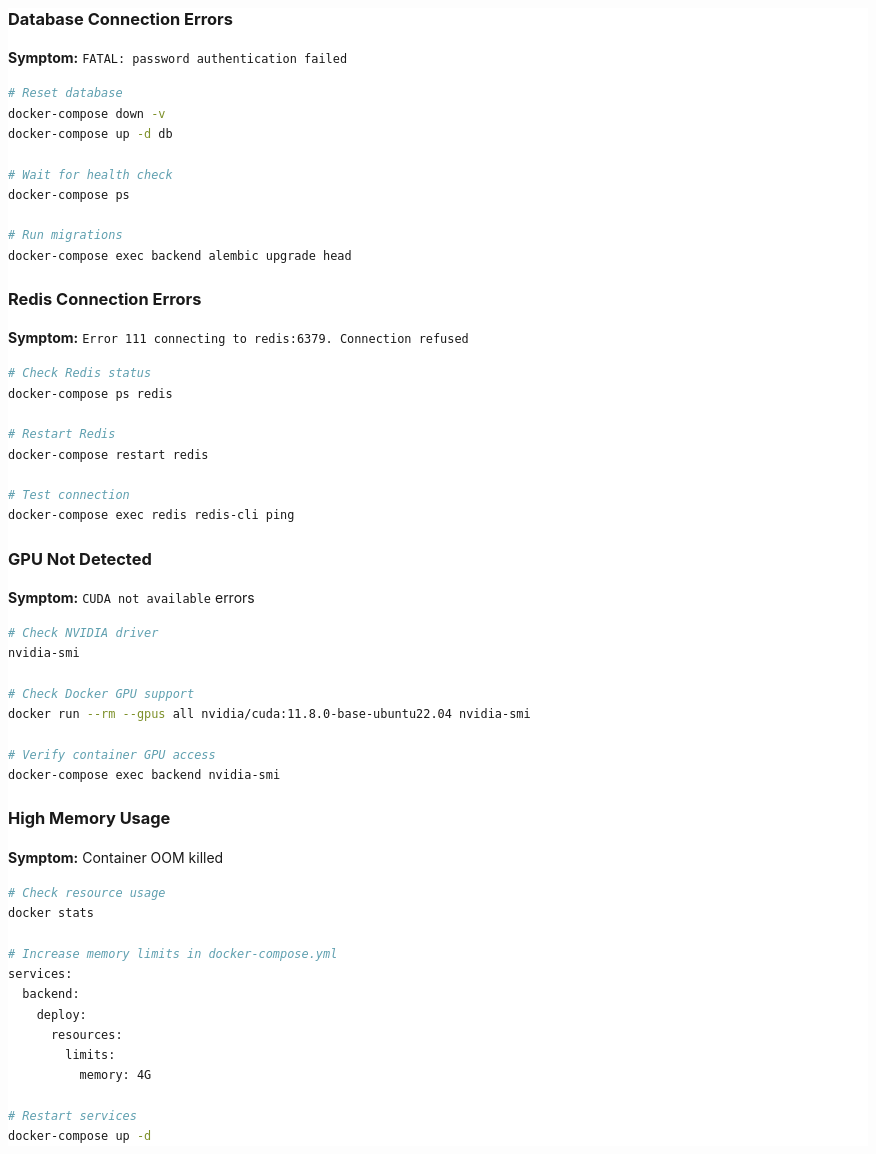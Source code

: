 ### Database Connection Errors

**Symptom:** `FATAL: password authentication failed`

```bash
# Reset database
docker-compose down -v
docker-compose up -d db

# Wait for health check
docker-compose ps

# Run migrations
docker-compose exec backend alembic upgrade head
```

### Redis Connection Errors

**Symptom:** `Error 111 connecting to redis:6379. Connection refused`

```bash
# Check Redis status
docker-compose ps redis

# Restart Redis
docker-compose restart redis

# Test connection
docker-compose exec redis redis-cli ping
```

### GPU Not Detected

**Symptom:** `CUDA not available` errors

```bash
# Check NVIDIA driver
nvidia-smi

# Check Docker GPU support
docker run --rm --gpus all nvidia/cuda:11.8.0-base-ubuntu22.04 nvidia-smi

# Verify container GPU access
docker-compose exec backend nvidia-smi
```

### High Memory Usage

**Symptom:** Container OOM killed

```bash
# Check resource usage
docker stats

# Increase memory limits in docker-compose.yml
services:
  backend:
    deploy:
      resources:
        limits:
          memory: 4G

# Restart services
docker-compose up -d
```
